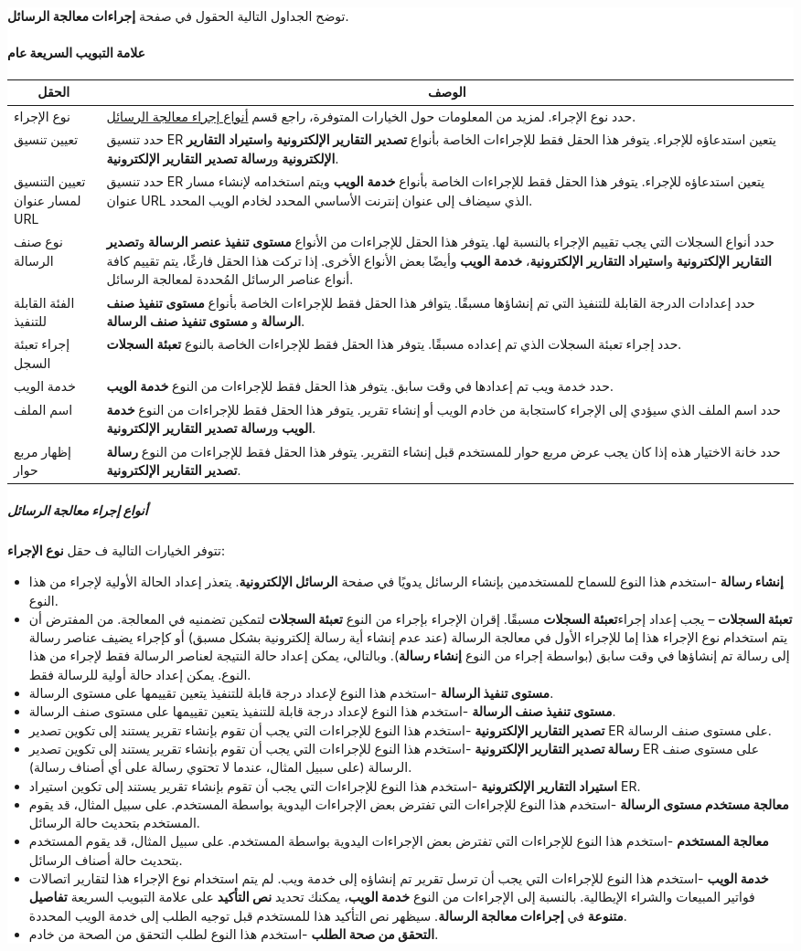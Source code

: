 توضح الجداول التالية الحقول في صفحة **إجراءات معالجة الرسائل**.

#### <a name="general-fasttab"></a>علامة التبويب السريعة عام

| الحقل                   | الوصف |
|-------------------------|-------------|
| نوع الإجراء             | حدد نوع الإجراء. لمزيد من المعلومات حول الخيارات المتوفرة، راجع قسم [أنواع إجراء معالجة الرسائل](#message-processing-action-types). |
| تعيين تنسيق          | حدد تنسيق ER يتعين استدعاؤه للإجراء. يتوفر هذا الحقل فقط للإجراءات الخاصة بأنواع **تصدير التقارير الإلكترونية** و**استيراد التقارير الإلكترونية** و**رسالة تصدير التقارير الإلكترونية**. |
| تعيين التنسيق لمسار عنوان URL | حدد تنسيق ER يتعين استدعاؤه للإجراء. يتوفر هذا الحقل فقط للإجراءات الخاصة بأنواع **خدمة الويب** ويتم استخدامه لإنشاء مسار عنوان URL الذي سيضاف إلى عنوان إنترنت الأساسي المحدد لخادم الويب المحدد. |
| نوع صنف الرسالة       | حدد أنواع السجلات التي يجب تقييم الإجراء بالنسبة لها. يتوفر هذا الحقل للإجراءات من الأنواع **مستوى تنفيذ عنصر الرسالة‬** و**تصدير التقارير الإلكترونية** و**استيراد التقارير الإلكترونية‬**، **خدمة الويب** وأيضًا بعض الأنواع الأخرى. إذا تركت هذا الحقل فارغًا، يتم تقييم كافة أنواع عناصر الرسائل المُحددة لمعالجة الرسائل. |
| الفئة القابلة للتنفيذ        | حدد إعدادات الدرجة القابلة للتنفيذ التي تم إنشاؤها مسبقًا. يتوافر هذا الحقل فقط للإجراءات الخاصة بأنواع **مستوى تنفيذ صنف الرسالة** و **مستوى تنفيذ صنف الرسالة**. |
| إجراء تعبئة السجل | حدد إجراء تعبئة السجلات الذي تم إعداده مسبقًا. يتوفر هذا الحقل فقط للإجراءات الخاصة بالنوع **تعبئة السجلات**. |
| خدمة الويب  | حدد خدمة ويب تم إعدادها في وقت سابق. يتوفر هذا الحقل فقط للإجراءات من النوع **خدمة الويب**.  |
| اسم الملف  | حدد اسم الملف الذي سيؤدي إلى الإجراء كاستجابة من خادم الويب أو إنشاء تقرير. يتوفر هذا الحقل فقط للإجراءات من النوع **خدمة الويب** و**رسالة تصدير التقارير الإلكترونية‬**.   |
| إظهار مربع حوار  | حدد خانة الاختيار هذه إذا كان يجب عرض مربع حوار للمستخدم قبل إنشاء التقرير. يتوفر هذا الحقل فقط للإجراءات من النوع **رسالة تصدير التقارير الإلكترونية**.   |

##### <a name="message-processing-action-types"></a>أنواع إجراء معالجة الرسائل

تتوفر الخيارات التالية ف حقل **نوع الإجراء**:

- **إنشاء رسالة** -استخدم هذا النوع للسماح للمستخدمين بإنشاء الرسائل يدويًا في صفحة **الرسائل الإلكترونية**. يتعذر إعداد الحالة الأولية لإجراء من هذا النوع.
- **تعبئة السجلات** – يجب إعداد إجراء**تعبئة السجلات** مسبقًا. إقران الإجراء بإجراء من النوع **تعبئة السجلات** لتمكين تضمنيه في المعالجة. من المفترض أن يتم استخدام نوع الإجراء هذا إما للإجراء الأول في معالجة الرسالة (عند عدم إنشاء أية رسالة إلكترونية بشكل مسبق) أو كإجراء يضيف عناصر رسالة إلى رسالة تم إنشاؤها في وقت سابق (بواسطة إجراء من النوع **إنشاء رسالة**). وبالتالي، يمكن إعداد حالة النتيجة لعناصر الرسالة فقط لإجراء من هذا النوع. يمكن إعداد حالة أولية للرسالة فقط.
- **مستوى تنفيذ الرسالة** -استخدم هذا النوع لإعداد درجة قابلة للتنفيذ يتعين تقييمها على مستوى الرسالة.
- **مستوى تنفيذ صنف الرسالة** -استخدم هذا النوع لإعداد درجة قابلة للتنفيذ يتعين تقييمها على مستوى صنف الرسالة.
- **تصدير التقارير الإلكترونية** -استخدم هذا النوع للإجراءات التي يجب أن تقوم بإنشاء تقرير يستند إلى تكوين تصدير ER على مستوى صنف الرسالة.
- **رسالة تصدير التقارير الإلكترونية** -استخدم هذا النوع للإجراءات التي يجب أن تقوم بإنشاء تقرير يستند إلى تكوين تصدير ER على مستوى صنف الرسالة (على سبيل المثال، عندما لا تحتوي رسالة على أي أصناف رسالة).
- **استيراد التقارير الإلكترونية** -استخدم هذا النوع للإجراءات التي يجب أن تقوم بإنشاء تقرير يستند إلى تكوين استيراد ER.
- **معالجة مستخدم مستوى الرسالة** -استخدم هذا النوع للإجراءات التي تفترض بعض الإجراءات اليدوية بواسطة المستخدم. على سبيل المثال، قد يقوم المستخدم بتحديث حالة الرسائل.
- **معالجة المستخدم** -استخدم هذا النوع للإجراءات التي تفترض بعض الإجراءات اليدوية بواسطة المستخدم. على سبيل المثال، قد يقوم المستخدم بتحديث حالة أصناف الرسائل.
- **خدمة الويب** -استخدم هذا النوع للإجراءات التي يجب أن ترسل تقرير تم إنشاؤه إلى خدمة ويب. لم يتم استخدام نوع الإجراء هذا لتقارير اتصالات فواتير المبيعات والشراء الإيطالية. بالنسبة إلى الإجراءات من النوع **خدمة الويب**، يمكنك تحديد **نص التأكيد** على علامة التبويب السريعة **تفاصيل متنوعة** في **إجراءات معالجة الرسالة‬**. سيظهر نص التأكيد هذا للمستخدم قبل توجيه الطلب إلى خدمة الويب المحددة.
- **التحقق من صحة الطلب** -استخدم هذا النوع لطلب التحقق من الصحة من خادم.
